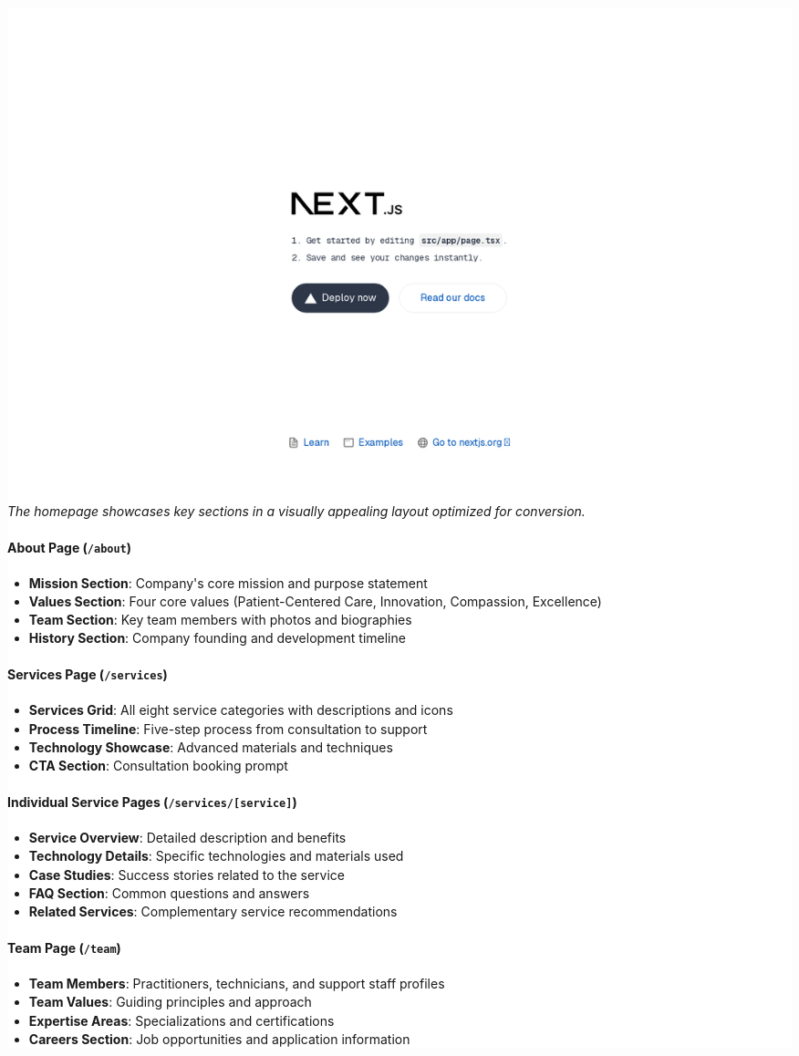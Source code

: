 ![Home Page Structure](homepage.png)
*The homepage showcases key sections in a visually appealing layout optimized for conversion.*

#### About Page (`/about`)
- **Mission Section**: Company's core mission and purpose statement
- **Values Section**: Four core values (Patient-Centered Care, Innovation, Compassion, Excellence)
- **Team Section**: Key team members with photos and biographies
- **History Section**: Company founding and development timeline

#### Services Page (`/services`)
- **Services Grid**: All eight service categories with descriptions and icons
- **Process Timeline**: Five-step process from consultation to support
- **Technology Showcase**: Advanced materials and techniques
- **CTA Section**: Consultation booking prompt

#### Individual Service Pages (`/services/[service]`)
- **Service Overview**: Detailed description and benefits
- **Technology Details**: Specific technologies and materials used
- **Case Studies**: Success stories related to the service
- **FAQ Section**: Common questions and answers
- **Related Services**: Complementary service recommendations

#### Team Page (`/team`)
- **Team Members**: Practitioners, technicians, and support staff profiles
- **Team Values**: Guiding principles and approach
- **Expertise Areas**: Specializations and certifications
- **Careers Section**: Job opportunities and application information
